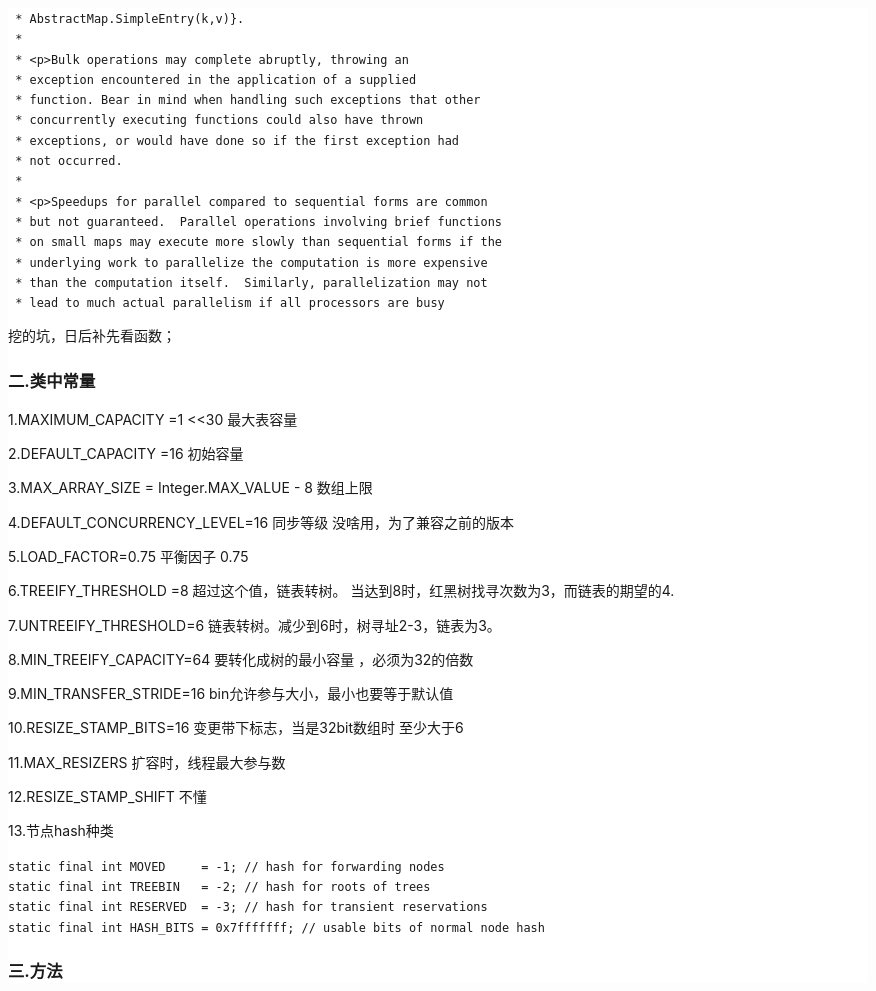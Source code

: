 ```
 * AbstractMap.SimpleEntry(k,v)}.
 *
 * <p>Bulk operations may complete abruptly, throwing an
 * exception encountered in the application of a supplied
 * function. Bear in mind when handling such exceptions that other
 * concurrently executing functions could also have thrown
 * exceptions, or would have done so if the first exception had
 * not occurred.
 *
 * <p>Speedups for parallel compared to sequential forms are common
 * but not guaranteed.  Parallel operations involving brief functions
 * on small maps may execute more slowly than sequential forms if the
 * underlying work to parallelize the computation is more expensive
 * than the computation itself.  Similarly, parallelization may not
 * lead to much actual parallelism if all processors are busy
```



挖的坑，日后补先看函数；



### 二.类中常量

1.MAXIMUM_CAPACITY =1 <<30 最大表容量

2.DEFAULT_CAPACITY =16 初始容量

3.MAX_ARRAY_SIZE = Integer.MAX_VALUE - 8 数组上限

4.DEFAULT_CONCURRENCY_LEVEL=16 同步等级 没啥用，为了兼容之前的版本

5.LOAD_FACTOR=0.75 平衡因子 0.75

6.TREEIFY_THRESHOLD =8 超过这个值，链表转树。 当达到8时，红黑树找寻次数为3，而链表的期望的4.

7.UNTREEIFY_THRESHOLD=6 链表转树。减少到6时，树寻址2-3，链表为3。

8.MIN_TREEIFY_CAPACITY=64 要转化成树的最小容量  ，必须为32的倍数

9.MIN_TRANSFER_STRIDE=16 bin允许参与大小，最小也要等于默认值

10.RESIZE_STAMP_BITS=16 变更带下标志，当是32bit数组时 至少大于6

11.MAX_RESIZERS 扩容时，线程最大参与数

12.RESIZE_STAMP_SHIFT 不懂

13.节点hash种类

```
static final int MOVED     = -1; // hash for forwarding nodes
static final int TREEBIN   = -2; // hash for roots of trees
static final int RESERVED  = -3; // hash for transient reservations
static final int HASH_BITS = 0x7fffffff; // usable bits of normal node hash
```

### 三.方法
